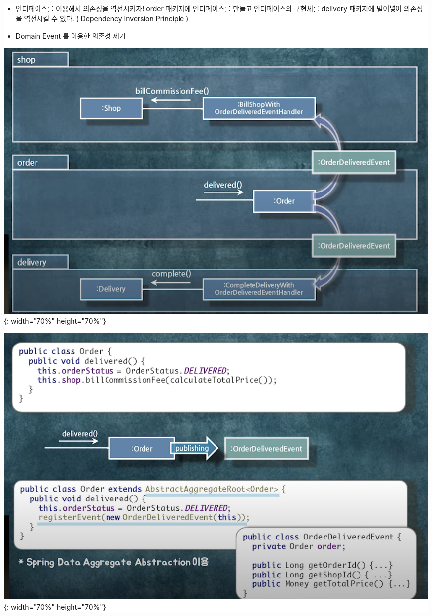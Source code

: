 - 인터페이스를 이용해서 의존성을 역전시키자! order 패키지에 인터페이스를 만들고 인터페이스의 구현체를 delivery 패키지에 밀어넣어 의존성을 역전시킬 수 있다. ( Dependency Inversion Principle )

- Domain Event 를 이용한 의존성 제거 

![domainevent](/assets/img/posts/domainevent.png){: width="70%" height="70%"}

![domainevent2](/assets/img/posts/domainevent2.png){: width="70%" height="70%"}
